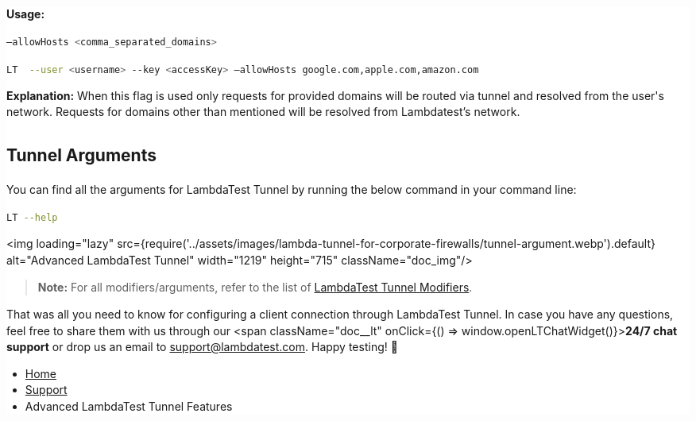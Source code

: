 **Usage:**

```bash
–allowHosts <comma_separated_domains>
```

```bash title="Example"
LT  --user <username> --key <accessKey> –allowHosts google.com,apple.com,amazon.com
```

**Explanation:**
When this flag is used only requests for provided domains will be routed via tunnel and resolved from the user's network. Requests for domains other than mentioned will be resolved from Lambdatest’s network.

## Tunnel Arguments
You can find all the arguments for LambdaTest Tunnel by running the below command in your command line:

```bash
LT --help
```

<img loading="lazy" src={require('../assets/images/lambda-tunnel-for-corporate-firewalls/tunnel-argument.webp').default} alt="Advanced LambdaTest Tunnel" width="1219" height="715" className="doc_img"/>

> **Note:** For all modifiers/arguments, refer to the list of [LambdaTest Tunnel Modifiers](/docs/lambda-tunnel-modifiers/).

That was all you need to know for configuring a client connection through LambdaTest Tunnel. In case you have any questions, feel free to share them with us through our <span className="doc\_\_lt" onClick={() => window.openLTChatWidget()}>**24/7 chat support**</span> or drop us an email to [support@lambdatest.com](mailto:support@lambdatest.com). Happy testing! 🙂

<nav aria-label="breadcrumbs">
  <ul className="breadcrumbs">
    <li className="breadcrumbs__item">
      <a className="breadcrumbs__link" href="https://www.lambdatest.com">
        Home
      </a>
    </li>
    <li className="breadcrumbs__item">
      <a className="breadcrumbs__link" target="_self" href="https://www.lambdatest.com/support/docs/">
        Support
      </a>
    </li>
    <li className="breadcrumbs__item breadcrumbs__item--active">
      <span className="breadcrumbs__link">
        Advanced LambdaTest Tunnel Features
      </span>
    </li>
  </ul>
</nav>
